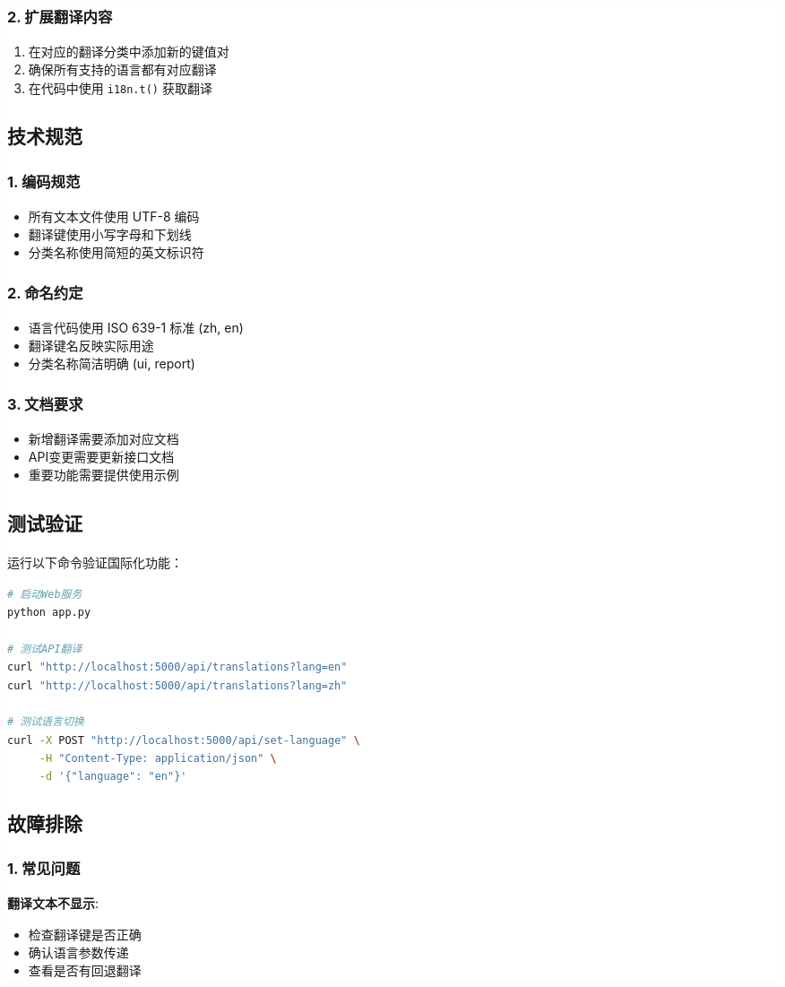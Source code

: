 ### 2. 扩展翻译内容

1. 在对应的翻译分类中添加新的键值对
2. 确保所有支持的语言都有对应翻译
3. 在代码中使用 `i18n.t()` 获取翻译

## 技术规范

### 1. 编码规范
- 所有文本文件使用 UTF-8 编码
- 翻译键使用小写字母和下划线
- 分类名称使用简短的英文标识符

### 2. 命名约定
- 语言代码使用 ISO 639-1 标准 (zh, en)
- 翻译键名反映实际用途
- 分类名称简洁明确 (ui, report)

### 3. 文档要求
- 新增翻译需要添加对应文档
- API变更需要更新接口文档
- 重要功能需要提供使用示例

## 测试验证

运行以下命令验证国际化功能：

```bash
# 启动Web服务
python app.py

# 测试API翻译
curl "http://localhost:5000/api/translations?lang=en"
curl "http://localhost:5000/api/translations?lang=zh"

# 测试语言切换
curl -X POST "http://localhost:5000/api/set-language" \
     -H "Content-Type: application/json" \
     -d '{"language": "en"}'
```

## 故障排除

### 1. 常见问题

**翻译文本不显示**:
- 检查翻译键是否正确
- 确认语言参数传递
- 查看是否有回退翻译
